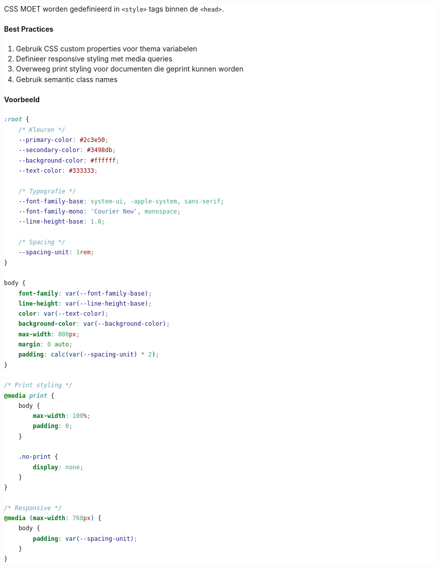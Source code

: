 CSS MOET worden gedefinieerd in `<style>` tags binnen de `<head>`.

#### Best Practices
1. Gebruik CSS custom properties voor thema variabelen
2. Definieer responsive styling met media queries
3. Overweeg print styling voor documenten die geprint kunnen worden
4. Gebruik semantic class names

#### Voorbeeld

```css
:root {
    /* Kleuren */
    --primary-color: #2c3e50;
    --secondary-color: #3498db;
    --background-color: #ffffff;
    --text-color: #333333;
    
    /* Typografie */
    --font-family-base: system-ui, -apple-system, sans-serif;
    --font-family-mono: 'Courier New', monospace;
    --line-height-base: 1.6;
    
    /* Spacing */
    --spacing-unit: 1rem;
}

body {
    font-family: var(--font-family-base);
    line-height: var(--line-height-base);
    color: var(--text-color);
    background-color: var(--background-color);
    max-width: 800px;
    margin: 0 auto;
    padding: calc(var(--spacing-unit) * 2);
}

/* Print styling */
@media print {
    body {
        max-width: 100%;
        padding: 0;
    }
    
    .no-print {
        display: none;
    }
}

/* Responsive */
@media (max-width: 768px) {
    body {
        padding: var(--spacing-unit);
    }
}
```
